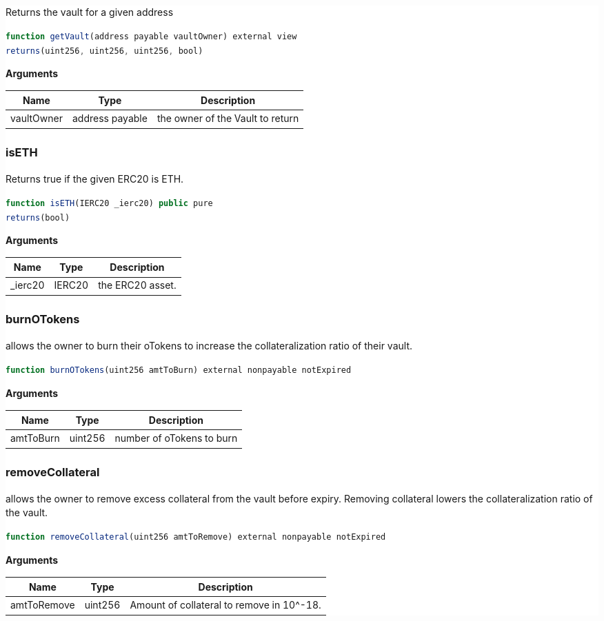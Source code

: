 Returns the vault for a given address

```js
function getVault(address payable vaultOwner) external view
returns(uint256, uint256, uint256, bool)
```

**Arguments**

| Name        | Type           | Description  |
| ------------- |------------- | -----|
| vaultOwner | address payable | the owner of the Vault to return | 

### isETH

Returns true if the given ERC20 is ETH.

```js
function isETH(IERC20 _ierc20) public pure
returns(bool)
```

**Arguments**

| Name        | Type           | Description  |
| ------------- |------------- | -----|
| _ierc20 | IERC20 | the ERC20 asset. | 

### burnOTokens

allows the owner to burn their oTokens to increase the collateralization ratio of
their vault.

```js
function burnOTokens(uint256 amtToBurn) external nonpayable notExpired 
```

**Arguments**

| Name        | Type           | Description  |
| ------------- |------------- | -----|
| amtToBurn | uint256 | number of oTokens to burn | 

### removeCollateral

allows the owner to remove excess collateral from the vault before expiry. Removing collateral lowers
the collateralization ratio of the vault.

```js
function removeCollateral(uint256 amtToRemove) external nonpayable notExpired 
```

**Arguments**

| Name        | Type           | Description  |
| ------------- |------------- | -----|
| amtToRemove | uint256 | Amount of collateral to remove in 10^-18. | 
